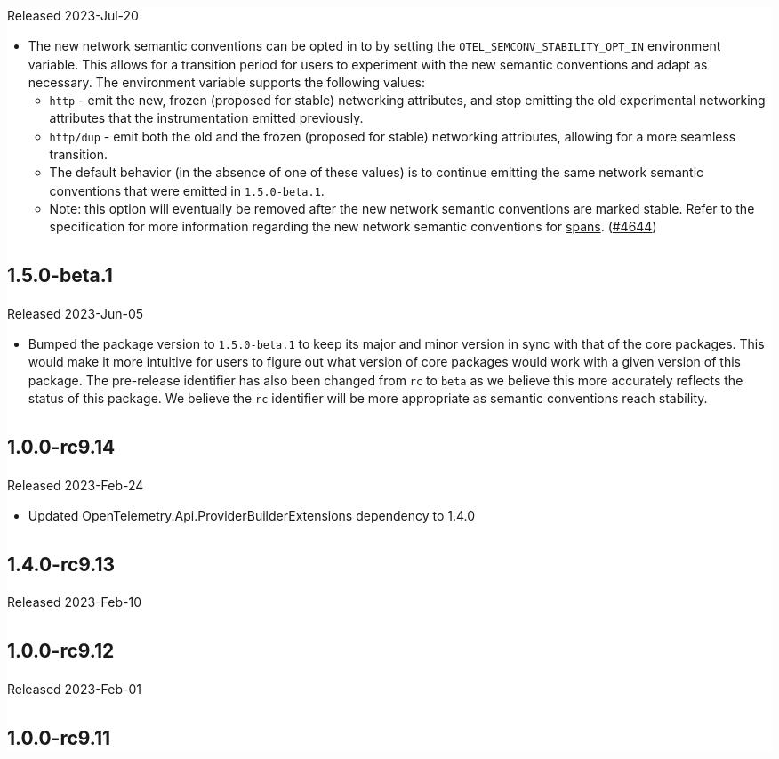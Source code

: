 Released 2023-Jul-20

* The new network semantic conventions can be opted in to by setting
  the `OTEL_SEMCONV_STABILITY_OPT_IN` environment variable. This allows for a
  transition period for users to experiment with the new semantic conventions
  and adapt as necessary. The environment variable supports the following
  values:
  * `http` - emit the new, frozen (proposed for stable) networking
  attributes, and stop emitting the old experimental networking
  attributes that the instrumentation emitted previously.
  * `http/dup` - emit both the old and the frozen (proposed for stable)
  networking attributes, allowing for a more seamless transition.
  * The default behavior (in the absence of one of these values) is to continue
  emitting the same network semantic conventions that were emitted in
  `1.5.0-beta.1`.
  * Note: this option will eventually be removed after the new
  network semantic conventions are marked stable. Refer to the
  specification for more information regarding the new network
  semantic conventions for
  [spans](https://github.com/open-telemetry/semantic-conventions/blob/v1.21.0/docs/database/database-spans.md).
  ([#4644](https://github.com/open-telemetry/opentelemetry-dotnet/pull/4644))

## 1.5.0-beta.1

Released 2023-Jun-05

* Bumped the package version to `1.5.0-beta.1` to keep its major and minor
  version in sync with that of the core packages. This would make it more
  intuitive for users to figure out what version of core packages would work
  with a given version of this package. The pre-release identifier has also been
  changed from `rc` to `beta` as we believe this more accurately reflects the
  status of this package. We believe the `rc` identifier will be more
  appropriate as semantic conventions reach stability.

## 1.0.0-rc9.14

Released 2023-Feb-24

* Updated OpenTelemetry.Api.ProviderBuilderExtensions dependency to 1.4.0

## 1.4.0-rc9.13

Released 2023-Feb-10

## 1.0.0-rc9.12

Released 2023-Feb-01

## 1.0.0-rc9.11
